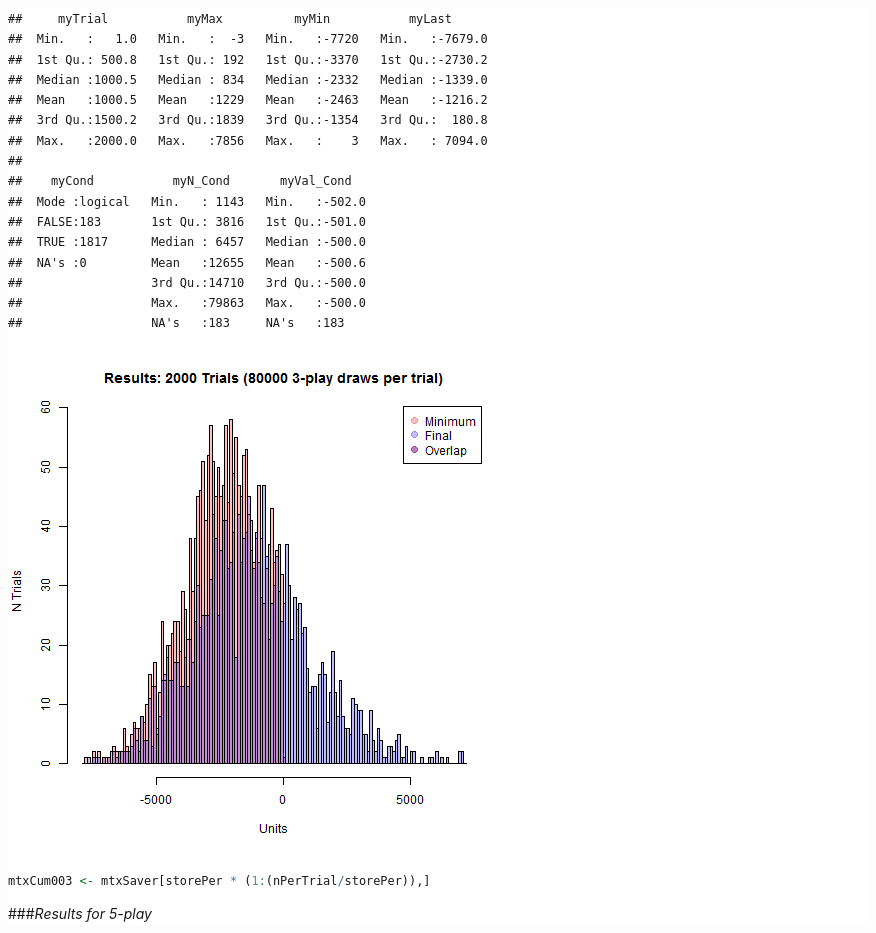 ```
##     myTrial           myMax          myMin           myLast       
##  Min.   :   1.0   Min.   :  -3   Min.   :-7720   Min.   :-7679.0  
##  1st Qu.: 500.8   1st Qu.: 192   1st Qu.:-3370   1st Qu.:-2730.2  
##  Median :1000.5   Median : 834   Median :-2332   Median :-1339.0  
##  Mean   :1000.5   Mean   :1229   Mean   :-2463   Mean   :-1216.2  
##  3rd Qu.:1500.2   3rd Qu.:1839   3rd Qu.:-1354   3rd Qu.:  180.8  
##  Max.   :2000.0   Max.   :7856   Max.   :    3   Max.   : 7094.0  
##                                                                   
##    myCond           myN_Cond       myVal_Cond    
##  Mode :logical   Min.   : 1143   Min.   :-502.0  
##  FALSE:183       1st Qu.: 3816   1st Qu.:-501.0  
##  TRUE :1817      Median : 6457   Median :-500.0  
##  NA's :0         Mean   :12655   Mean   :-500.6  
##                  3rd Qu.:14710   3rd Qu.:-500.0  
##                  Max.   :79863   Max.   :-500.0  
##                  NA's   :183     NA's   :183
```

![plot of chunk unnamed-chunk-6](figure/unnamed-chunk-6-1.png)

```r
mtxCum003 <- mtxSaver[storePer * (1:(nPerTrial/storePer)),]
```
  
  
###_Results for 5-play_  
